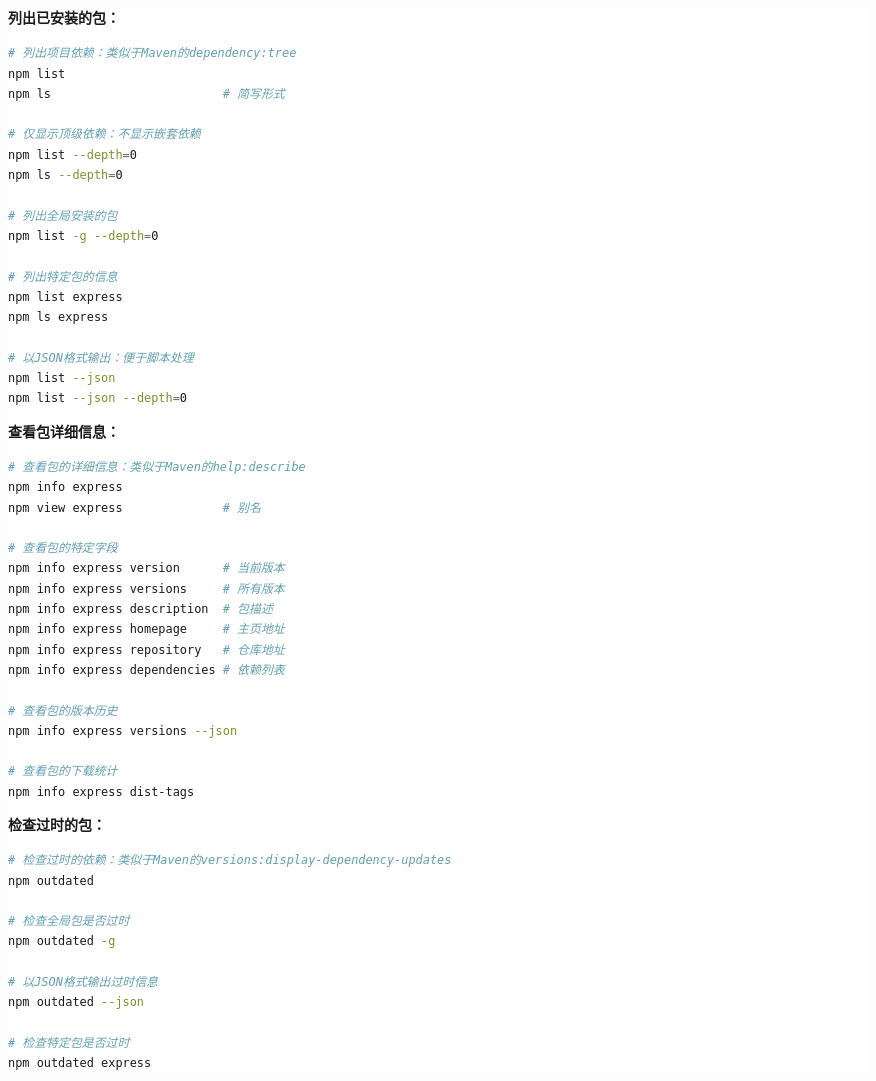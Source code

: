 **列出已安装的包：**
```bash
# 列出项目依赖：类似于Maven的dependency:tree
npm list
npm ls                        # 简写形式

# 仅显示顶级依赖：不显示嵌套依赖
npm list --depth=0
npm ls --depth=0

# 列出全局安装的包
npm list -g --depth=0

# 列出特定包的信息
npm list express
npm ls express

# 以JSON格式输出：便于脚本处理
npm list --json
npm list --json --depth=0
```

**查看包详细信息：**
```bash
# 查看包的详细信息：类似于Maven的help:describe
npm info express
npm view express              # 别名

# 查看包的特定字段
npm info express version      # 当前版本
npm info express versions     # 所有版本
npm info express description  # 包描述
npm info express homepage     # 主页地址
npm info express repository   # 仓库地址
npm info express dependencies # 依赖列表

# 查看包的版本历史
npm info express versions --json

# 查看包的下载统计
npm info express dist-tags
```

**检查过时的包：**
```bash
# 检查过时的依赖：类似于Maven的versions:display-dependency-updates
npm outdated

# 检查全局包是否过时
npm outdated -g

# 以JSON格式输出过时信息
npm outdated --json

# 检查特定包是否过时
npm outdated express
```
